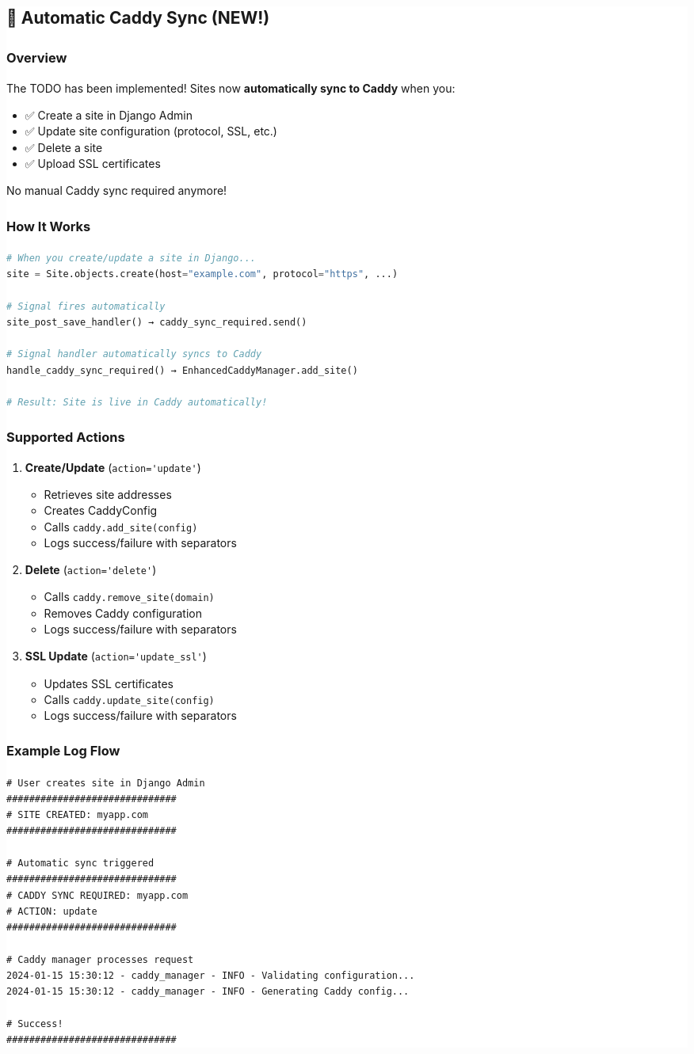 ## 🚀 Automatic Caddy Sync (NEW!)

### Overview

The TODO has been implemented! Sites now **automatically sync to Caddy** when you:
- ✅ Create a site in Django Admin
- ✅ Update site configuration (protocol, SSL, etc.)
- ✅ Delete a site
- ✅ Upload SSL certificates

No manual Caddy sync required anymore!

### How It Works

```python
# When you create/update a site in Django...
site = Site.objects.create(host="example.com", protocol="https", ...)

# Signal fires automatically
site_post_save_handler() → caddy_sync_required.send()

# Signal handler automatically syncs to Caddy
handle_caddy_sync_required() → EnhancedCaddyManager.add_site()

# Result: Site is live in Caddy automatically!
```

### Supported Actions

1. **Create/Update** (`action='update'`)
   - Retrieves site addresses
   - Creates CaddyConfig
   - Calls `caddy.add_site(config)`
   - Logs success/failure with separators

2. **Delete** (`action='delete'`)
   - Calls `caddy.remove_site(domain)`
   - Removes Caddy configuration
   - Logs success/failure with separators

3. **SSL Update** (`action='update_ssl'`)
   - Updates SSL certificates
   - Calls `caddy.update_site(config)`
   - Logs success/failure with separators

### Example Log Flow

```
# User creates site in Django Admin
##############################
# SITE CREATED: myapp.com
##############################

# Automatic sync triggered
##############################
# CADDY SYNC REQUIRED: myapp.com
# ACTION: update
##############################

# Caddy manager processes request
2024-01-15 15:30:12 - caddy_manager - INFO - Validating configuration...
2024-01-15 15:30:12 - caddy_manager - INFO - Generating Caddy config...

# Success!
##############################
```